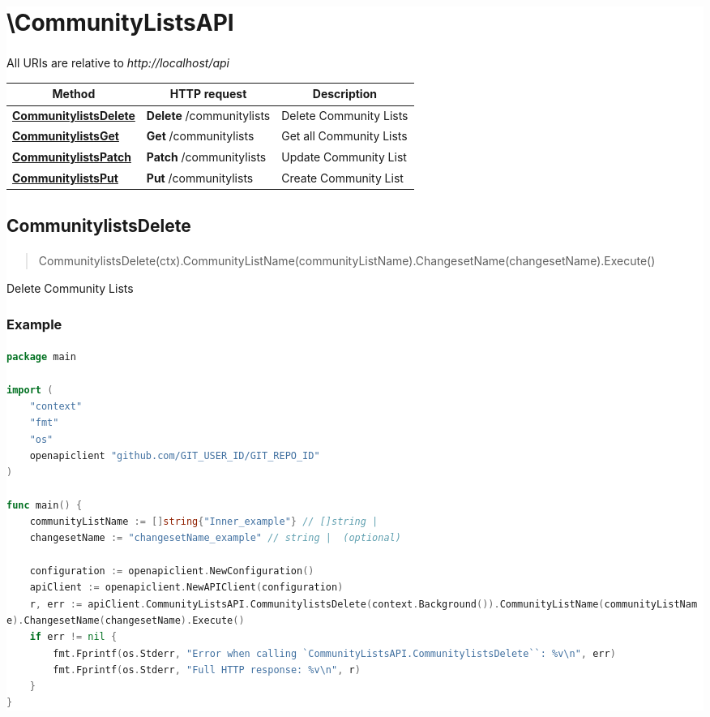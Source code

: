 # \CommunityListsAPI

All URIs are relative to *http://localhost/api*

Method | HTTP request | Description
------------- | ------------- | -------------
[**CommunitylistsDelete**](CommunityListsAPI.md#CommunitylistsDelete) | **Delete** /communitylists | Delete Community Lists
[**CommunitylistsGet**](CommunityListsAPI.md#CommunitylistsGet) | **Get** /communitylists | Get all Community Lists
[**CommunitylistsPatch**](CommunityListsAPI.md#CommunitylistsPatch) | **Patch** /communitylists | Update Community List
[**CommunitylistsPut**](CommunityListsAPI.md#CommunitylistsPut) | **Put** /communitylists | Create Community List



## CommunitylistsDelete

> CommunitylistsDelete(ctx).CommunityListName(communityListName).ChangesetName(changesetName).Execute()

Delete Community Lists



### Example

```go
package main

import (
	"context"
	"fmt"
	"os"
	openapiclient "github.com/GIT_USER_ID/GIT_REPO_ID"
)

func main() {
	communityListName := []string{"Inner_example"} // []string | 
	changesetName := "changesetName_example" // string |  (optional)

	configuration := openapiclient.NewConfiguration()
	apiClient := openapiclient.NewAPIClient(configuration)
	r, err := apiClient.CommunityListsAPI.CommunitylistsDelete(context.Background()).CommunityListName(communityListName).ChangesetName(changesetName).Execute()
	if err != nil {
		fmt.Fprintf(os.Stderr, "Error when calling `CommunityListsAPI.CommunitylistsDelete``: %v\n", err)
		fmt.Fprintf(os.Stderr, "Full HTTP response: %v\n", r)
	}
}
```
